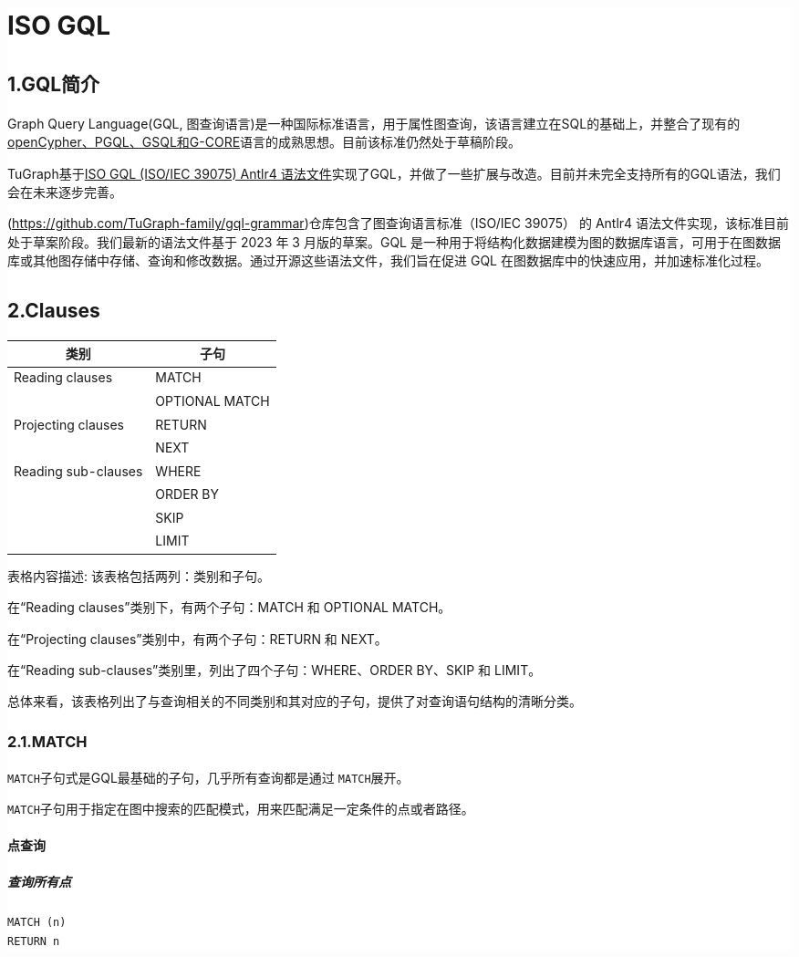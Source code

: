 # ISO GQL


## 1.GQL简介
Graph Query Language(GQL, 图查询语言)是一种国际标准语言，用于属性图查询，该语言建立在SQL的基础上，并整合了现有的[openCypher、PGQL、GSQL和G-CORE](https://gql.today/comparing-cypher-pgql-and-g-core/)语言的成熟思想。目前该标准仍然处于草稿阶段。

TuGraph基于[ISO GQL (ISO/IEC 39075) Antlr4 语法文件](https://github.com/TuGraph-family/gql-grammar)实现了GQL，并做了一些扩展与改造。目前并未完全支持所有的GQL语法，我们会在未来逐步完善。

(https://github.com/TuGraph-family/gql-grammar)仓库包含了图查询语言标准（ISO/IEC 39075） 的 Antlr4 语法文件实现，该标准目前处于草案阶段。我们最新的语法文件基于 2023 年 3 月版的草案。GQL 是一种用于将结构化数据建模为图的数据库语言，可用于在图数据库或其他图存储中存储、查询和修改数据。通过开源这些语法文件，我们旨在促进 GQL 在图数据库中的快速应用，并加速标准化过程。

## 2.Clauses

| 类别                | 子句           |
| ------------------- | -------------- |
| Reading clauses     | MATCH          |
|                     | OPTIONAL MATCH |
| Projecting clauses  | RETURN         |
|                     | NEXT           |
| Reading sub-clauses | WHERE          |
|                     | ORDER BY       |
|                     | SKIP           |
|                     | LIMIT          |
表格内容描述:
该表格包括两列：类别和子句。 

在“Reading clauses”类别下，有两个子句：MATCH 和 OPTIONAL MATCH。 

在“Projecting clauses”类别中，有两个子句：RETURN 和 NEXT。 

在“Reading sub-clauses”类别里，列出了四个子句：WHERE、ORDER BY、SKIP 和 LIMIT。 

总体来看，该表格列出了与查询相关的不同类别和其对应的子句，提供了对查询语句结构的清晰分类。

### 2.1.MATCH

`MATCH`子句式是GQL最基础的子句，几乎所有查询都是通过 `MATCH`展开。

`MATCH`子句用于指定在图中搜索的匹配模式，用来匹配满足一定条件的点或者路径。

#### 点查询

##### 查询所有点

```
MATCH (n)
RETURN n
```
